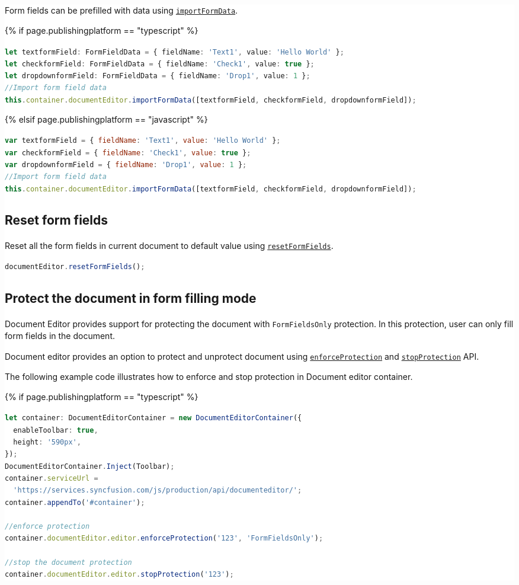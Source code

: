 Form fields can be prefilled with data using [`importFormData`](../api/document-editor/#importformdata).

{% if page.publishingplatform == "typescript" %}

```ts
let textformField: FormFieldData = { fieldName: 'Text1', value: 'Hello World' };
let checkformField: FormFieldData = { fieldName: 'Check1', value: true };
let dropdownformField: FormFieldData = { fieldName: 'Drop1', value: 1 };
//Import form field data
this.container.documentEditor.importFormData([textformField, checkformField, dropdownformField]);
```

{% elsif page.publishingplatform == "javascript" %}

```js
var textformField = { fieldName: 'Text1', value: 'Hello World' };
var checkformField = { fieldName: 'Check1', value: true };
var dropdownformField = { fieldName: 'Drop1', value: 1 };
//Import form field data
this.container.documentEditor.importFormData([textformField, checkformField, dropdownformField]);
```

## Reset form fields

Reset all the form fields in current document to default value using [`resetFormFields`](../api/document-editor/#resetformfields).

```ts
documentEditor.resetFormFields();
```

## Protect the document in form filling mode

Document Editor provides support for protecting the document with `FormFieldsOnly` protection. In this protection, user can only fill form fields in the document.

Document editor provides an option to protect and unprotect document using [`enforceProtection`](../api/document-editor/editor/#enforceprotection) and [`stopProtection`](../api/document-editor/editor/#stopprotection) API.

The following example code illustrates how to enforce and stop protection in Document editor container.

{% if page.publishingplatform == "typescript" %}

```ts
let container: DocumentEditorContainer = new DocumentEditorContainer({
  enableToolbar: true,
  height: '590px',
});
DocumentEditorContainer.Inject(Toolbar);
container.serviceUrl =
  'https://services.syncfusion.com/js/production/api/documenteditor/';
container.appendTo('#container');

//enforce protection
container.documentEditor.editor.enforceProtection('123', 'FormFieldsOnly');

//stop the document protection
container.documentEditor.editor.stopProtection('123');
```
